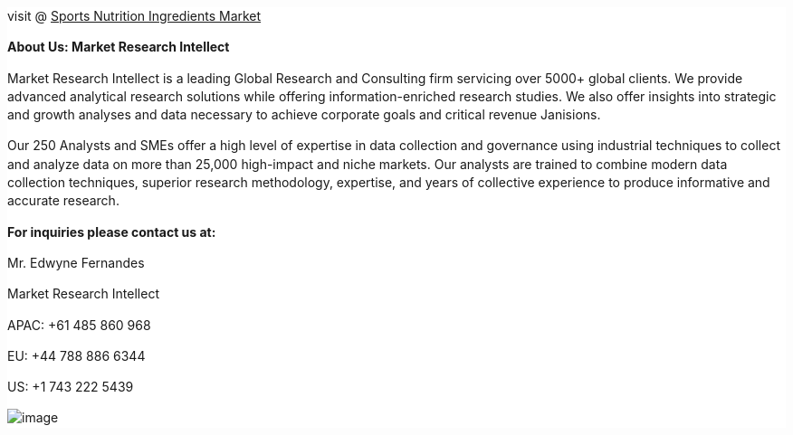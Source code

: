 visit&nbsp;@</strong>&nbsp;</span><span class="font-[700]"><a href="https://www.marketresearchintellect.com/product/global-sports-nutrition-ingredients-market-size-and-forecast/?utm_source=Linkedin&utm_medium=824" target="_blank" data-tracking-control-name="article-ssr-frontend-pulse_little-text-block" data-tracking-will-navigate="" data-test-link="">Sports Nutrition Ingredients Market</a></span></p><p><strong><span class="font-[700]">About Us: Market Research Intellect</span></strong></p><p><span class="">Market Research Intellect is a leading Global Research and Consulting firm servicing over 5000+ global clients. We provide advanced analytical research solutions while offering information-enriched research studies.&nbsp;</span>We also offer insights into strategic and growth analyses and data necessary to achieve corporate goals and critical revenue Janisions.</p><p><span class="">Our 250 Analysts and SMEs offer a high level of expertise in data collection and governance using industrial techniques to collect and analyze data on more than 25,000 high-impact and niche markets. Our analysts are trained to combine modern data collection techniques, superior research methodology, expertise, and years of collective experience to produce informative and accurate research.</span></p><p><strong>For inquiries please contact us at:</strong></p><p>Mr. Edwyne Fernandes</p><p>Market Research Intellect</p><p>APAC: +61 485 860 968</p><p>EU: +44 788 886 6344</p><p>US: +1 743 222 5439</p>
![image](https://github.com/user-attachments/assets/40cfcc0b-7e4d-4574-88fc-be1e0bfc65b8)
